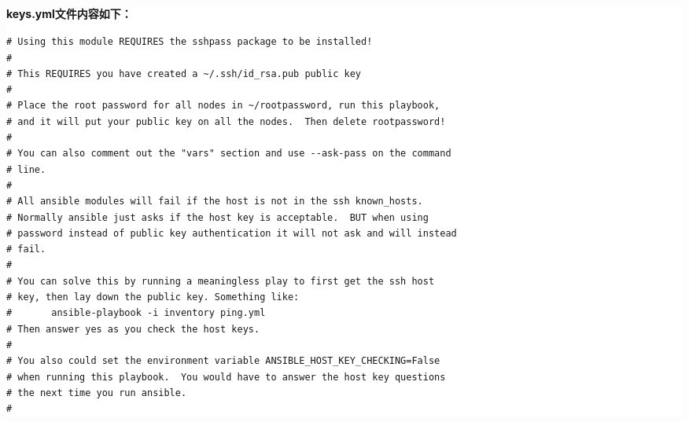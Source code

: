 **keys.yml文件内容如下：**

	# Using this module REQUIRES the sshpass package to be installed!
	#
	# This REQUIRES you have created a ~/.ssh/id_rsa.pub public key
	#
	# Place the root password for all nodes in ~/rootpassword, run this playbook,
	# and it will put your public key on all the nodes.  Then delete rootpassword!
	#
	# You can also comment out the "vars" section and use --ask-pass on the command
	# line.
	#
	# All ansible modules will fail if the host is not in the ssh known_hosts.
	# Normally ansible just asks if the host key is acceptable.  BUT when using
	# password instead of public key authentication it will not ask and will instead
	# fail.
	#
	# You can solve this by running a meaningless play to first get the ssh host
	# key, then lay down the public key. Something like:
	#       ansible-playbook -i inventory ping.yml
	# Then answer yes as you check the host keys.
	#
	# You also could set the environment variable ANSIBLE_HOST_KEY_CHECKING=False
	# when running this playbook.  You would have to answer the host key questions
	# the next time you run ansible.
	# 